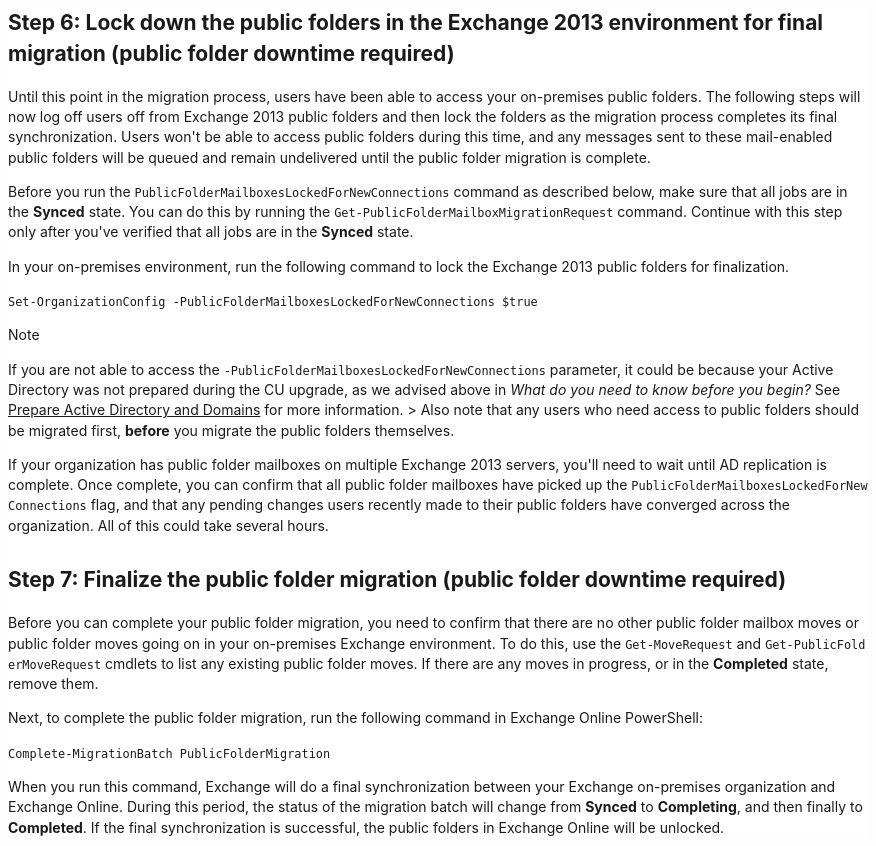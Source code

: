 ## Step 6: Lock down the public folders in the Exchange 2013 environment for final migration (public folder downtime required)
<a name="Generatecsv"> </a>

Until this point in the migration process, users have been able to access your on-premises public folders. The following steps will now log off users off from Exchange 2013 public folders and then lock the folders as the migration process completes its final synchronization. Users won't be able to access public folders during this time, and any messages sent to these mail-enabled public folders will be queued and remain undelivered until the public folder migration is complete. 
  
Before you run the  `PublicFolderMailboxesLockedForNewConnections` command as described below, make sure that all jobs are in the **Synced** state. You can do this by running the  `Get-PublicFolderMailboxMigrationRequest` command. Continue with this step only after you've verified that all jobs are in the **Synced** state. 
  
In your on-premises environment, run the following command to lock the Exchange 2013 public folders for finalization.
  
```
Set-OrganizationConfig -PublicFolderMailboxesLockedForNewConnections $true
```

> [!NOTE]
> If you are not able to access the  `-PublicFolderMailboxesLockedForNewConnections` parameter, it could be because your Active Directory was not prepared during the CU upgrade, as we advised above in  *What do you need to know before you begin?*  See [Prepare Active Directory and Domains](https://technet.microsoft.com/library/f895e1ce-d766-4352-ac46-ec959c9954a9.aspx) for more information. > Also note that any users who need access to public folders should be migrated first, **before** you migrate the public folders themselves. 
  
If your organization has public folder mailboxes on multiple Exchange 2013 servers, you'll need to wait until AD replication is complete. Once complete, you can confirm that all public folder mailboxes have picked up the  `PublicFolderMailboxesLockedForNewConnections` flag, and that any pending changes users recently made to their public folders have converged across the organization. All of this could take several hours. 
  
## Step 7: Finalize the public folder migration (public folder downtime required)
<a name="Generatecsv"> </a>

Before you can complete your public folder migration, you need to confirm that there are no other public folder mailbox moves or public folder moves going on in your on-premises Exchange environment. To do this, use the  `Get-MoveRequest` and  `Get-PublicFolderMoveRequest` cmdlets to list any existing public folder moves. If there are any moves in progress, or in the **Completed** state, remove them. 
  
Next, to complete the public folder migration, run the following command in Exchange Online PowerShell:
  
```
Complete-MigrationBatch PublicFolderMigration
```

When you run this command, Exchange will do a final synchronization between your Exchange on-premises organization and Exchange Online. During this period, the status of the migration batch will change from **Synced** to **Completing**, and then finally to **Completed**. If the final synchronization is successful, the public folders in Exchange Online will be unlocked.
  